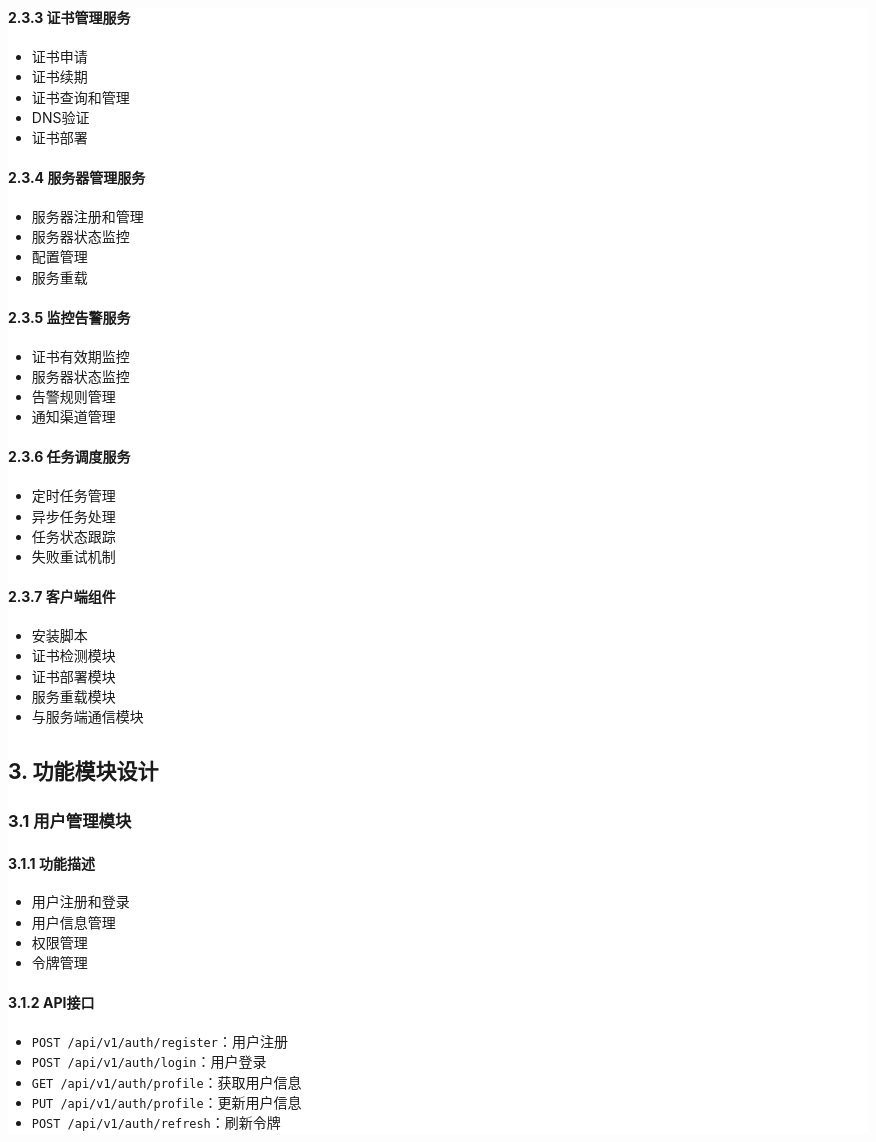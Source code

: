 #### 2.3.3 证书管理服务

- 证书申请
- 证书续期
- 证书查询和管理
- DNS验证
- 证书部署

#### 2.3.4 服务器管理服务

- 服务器注册和管理
- 服务器状态监控
- 配置管理
- 服务重载

#### 2.3.5 监控告警服务

- 证书有效期监控
- 服务器状态监控
- 告警规则管理
- 通知渠道管理

#### 2.3.6 任务调度服务

- 定时任务管理
- 异步任务处理
- 任务状态跟踪
- 失败重试机制

#### 2.3.7 客户端组件

- 安装脚本
- 证书检测模块
- 证书部署模块
- 服务重载模块
- 与服务端通信模块

## 3. 功能模块设计

### 3.1 用户管理模块

#### 3.1.1 功能描述

- 用户注册和登录
- 用户信息管理
- 权限管理
- 令牌管理

#### 3.1.2 API接口

- `POST /api/v1/auth/register`：用户注册
- `POST /api/v1/auth/login`：用户登录
- `GET /api/v1/auth/profile`：获取用户信息
- `PUT /api/v1/auth/profile`：更新用户信息
- `POST /api/v1/auth/refresh`：刷新令牌
